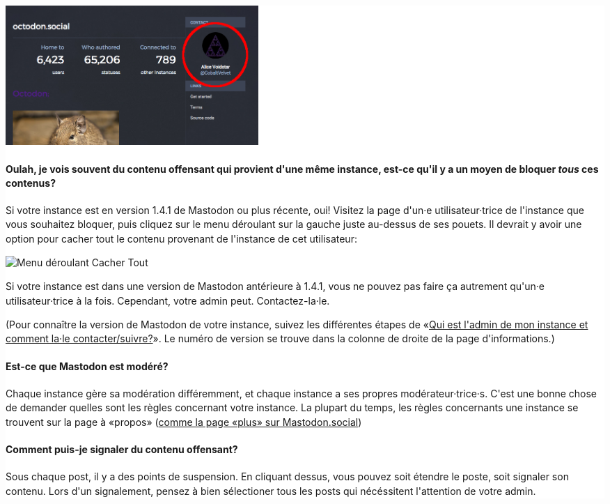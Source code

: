 <img src="screenshots/admin_info.png" alt="Informations sur l'admin" height="200"/>

#### Oulah, je vois souvent du contenu offensant qui provient d'une même instance, est-ce qu'il y a un moyen de bloquer *tous* ces contenus?
Si votre instance est en version 1.4.1 de Mastodon ou plus récente, oui! Visitez la page d'un·e utilisateur·trice de l'instance que vous souhaitez bloquer, puis cliquez sur le menu déroulant sur la gauche juste au-dessus de ses pouets. Il devrait y avoir une option pour cacher tout le contenu provenant de l'instance de cet utilisateur:

<img src="screenshots/hide-everything-drop-down.png" alt="Menu déroulant Cacher Tout" height="200" />

Si votre instance est dans une version de Mastodon antérieure à 1.4.1, vous ne pouvez pas faire ça autrement qu'un·e utilisateur·trice à la fois. Cependant, votre admin peut. Contactez-la·le.

(Pour connaître la version de Mastodon de votre instance, suivez les différentes étapes de «[Qui est l'admin de mon instance et comment la·le contacter/suivre?](#qui-est-l-admin-de-mon-instance-et-comment-la-le-contacter-suivre)». Le numéro de version se trouve dans la colonne de droite de la page d'informations.)

#### Est-ce que Mastodon est modéré?
Chaque instance gère sa modération différemment, et chaque instance a ses propres modérateur·trice·s. C'est une bonne chose de demander quelles sont les règles concernant votre instance. La plupart du temps, les règles concernants une instance se trouvent sur la page à «propos» ([comme la page «plus» sur Mastodon.social](https://mastodon.social/about/more))

#### Comment puis-je signaler du contenu offensant?
Sous chaque post, il y a des points de suspension. En cliquant dessus, vous pouvez soit étendre le poste, soit signaler son contenu. Lors d'un signalement, pensez à bien sélectioner tous les posts qui nécéssitent l'attention de votre admin.
